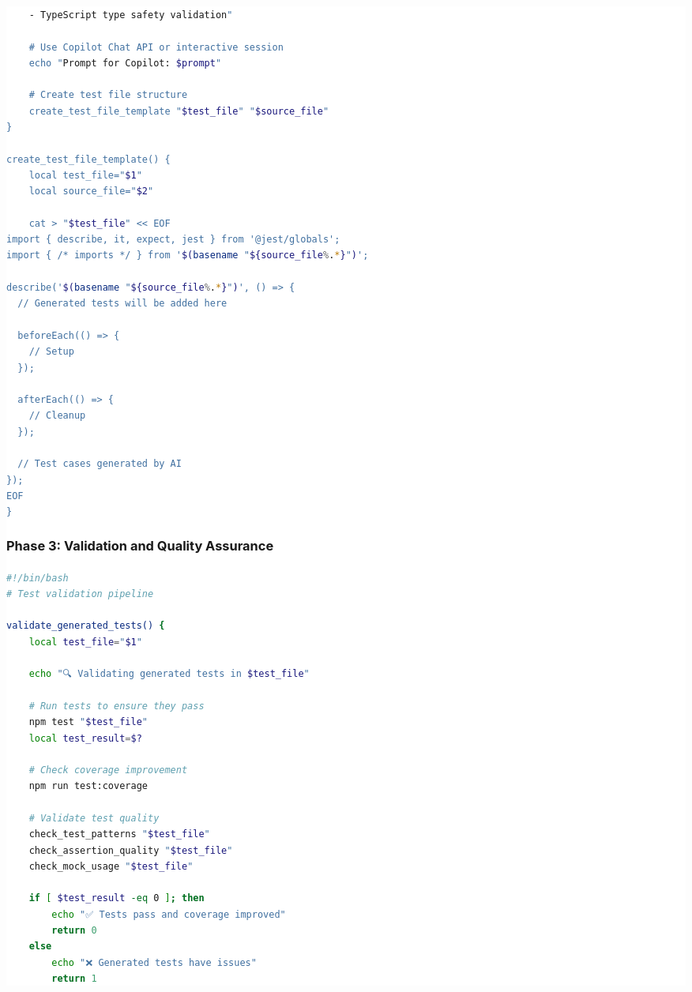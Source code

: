 ```bash
    - TypeScript type safety validation"
    
    # Use Copilot Chat API or interactive session
    echo "Prompt for Copilot: $prompt"
    
    # Create test file structure
    create_test_file_template "$test_file" "$source_file"
}

create_test_file_template() {
    local test_file="$1"
    local source_file="$2"
    
    cat > "$test_file" << EOF
import { describe, it, expect, jest } from '@jest/globals';
import { /* imports */ } from '$(basename "${source_file%.*}")';

describe('$(basename "${source_file%.*}")', () => {
  // Generated tests will be added here
  
  beforeEach(() => {
    // Setup
  });
  
  afterEach(() => {
    // Cleanup
  });
  
  // Test cases generated by AI
});
EOF
}
```

### Phase 3: Validation and Quality Assurance

```bash
#!/bin/bash
# Test validation pipeline

validate_generated_tests() {
    local test_file="$1"
    
    echo "🔍 Validating generated tests in $test_file"
    
    # Run tests to ensure they pass
    npm test "$test_file"
    local test_result=$?
    
    # Check coverage improvement
    npm run test:coverage
    
    # Validate test quality
    check_test_patterns "$test_file"
    check_assertion_quality "$test_file"
    check_mock_usage "$test_file"
    
    if [ $test_result -eq 0 ]; then
        echo "✅ Tests pass and coverage improved"
        return 0
    else
        echo "❌ Generated tests have issues"
        return 1
```
